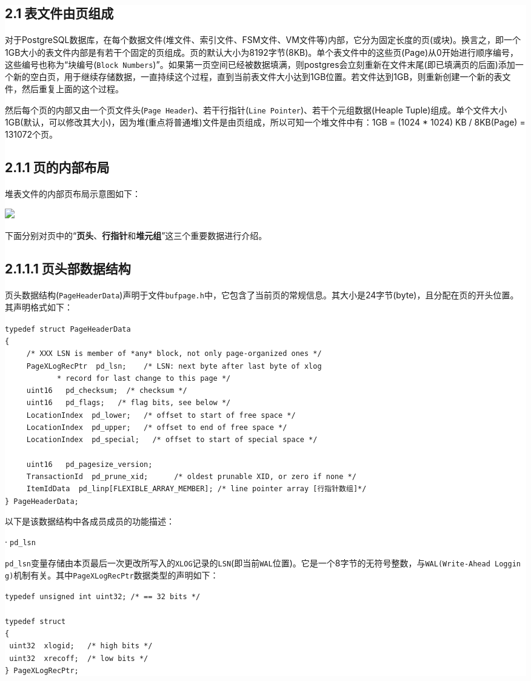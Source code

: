 ## **2.1 表文件由页组成**

对于PostgreSQL数据库，在每个数据文件(堆文件、索引文件、FSM文件、VM文件等)内部，它分为固定长度的页(或块)。换言之，即一个1GB大小的表文件内部是有若干个固定的页组成。页的默认大小为8192字节(8KB)。单个表文件中的这些页(Page)从0开始进行顺序编号，这些编号也称为“块编号(`Block Numbers`)”。如果第一页空间已经被数据填满，则postgres会立刻重新在文件末尾(即已填满页的后面)添加一个新的空白页，用于继续存储数据，一直持续这个过程，直到当前表文件大小达到1GB位置。若文件达到1GB，则重新创建一个新的表文件，然后重复上面的这个过程。

然后每个页的内部又由一个页文件头(`Page Header`)、若干行指针(`Line Pointer`)、若干个元组数据(Heaple Tuple)组成。单个文件大小1GB(默认，可以修改其大小)，因为堆(重点将普通堆)文件是由页组成，所以可知一个堆文件中有：1GB = (1024 \* 1024) KB / 8KB(Page) = 131072个页。

## **2.1.1 页的内部布局**

堆表文件的内部页布局示意图如下：

![](https://pic3.zhimg.com/v2-9898188abe11ab5ac9b918a85d0f48d6_b.jpg)

下面分别对页中的“**页头**、**行指针**和**堆元组**”这三个重要数据进行介绍。

## **2.1.1.1 页头部数据结构**

页头数据结构(`PageHeaderData`)声明于文件`bufpage.h`中，它包含了当前页的常规信息。其大小是24字节(byte)，且分配在页的开头位置。其声明格式如下：

```
typedef struct PageHeaderData
{
     /* XXX LSN is member of *any* block, not only page-organized ones */
     PageXLogRecPtr  pd_lsn;    /* LSN: next byte after last byte of xlog
            * record for last change to this page */
     uint16   pd_checksum;  /* checksum */
     uint16   pd_flags;   /* flag bits, see below */
     LocationIndex  pd_lower;   /* offset to start of free space */
     LocationIndex  pd_upper;   /* offset to end of free space */
     LocationIndex  pd_special;   /* offset to start of special space */
 
     uint16   pd_pagesize_version;
     TransactionId  pd_prune_xid;      /* oldest prunable XID, or zero if none */
     ItemIdData  pd_linp[FLEXIBLE_ARRAY_MEMBER]; /* line pointer array [行指针数组]*/
} PageHeaderData;
```

以下是该数据结构中各成员成员的功能描述：

· `pd_lsn`

`pd_lsn`变量存储由本页最后一次更改所写入的`XLOG`记录的`LSN`(即当前`WAL`位置)。它是一个8字节的无符号整数，与`WAL(Write-Ahead Logging)`机制有关。其中`PageXLogRecPtr`数据类型的声明如下：

```
typedef unsigned int uint32; /* == 32 bits */

typedef struct
{
 uint32  xlogid;   /* high bits */
 uint32  xrecoff;  /* low bits */
} PageXLogRecPtr;
```
